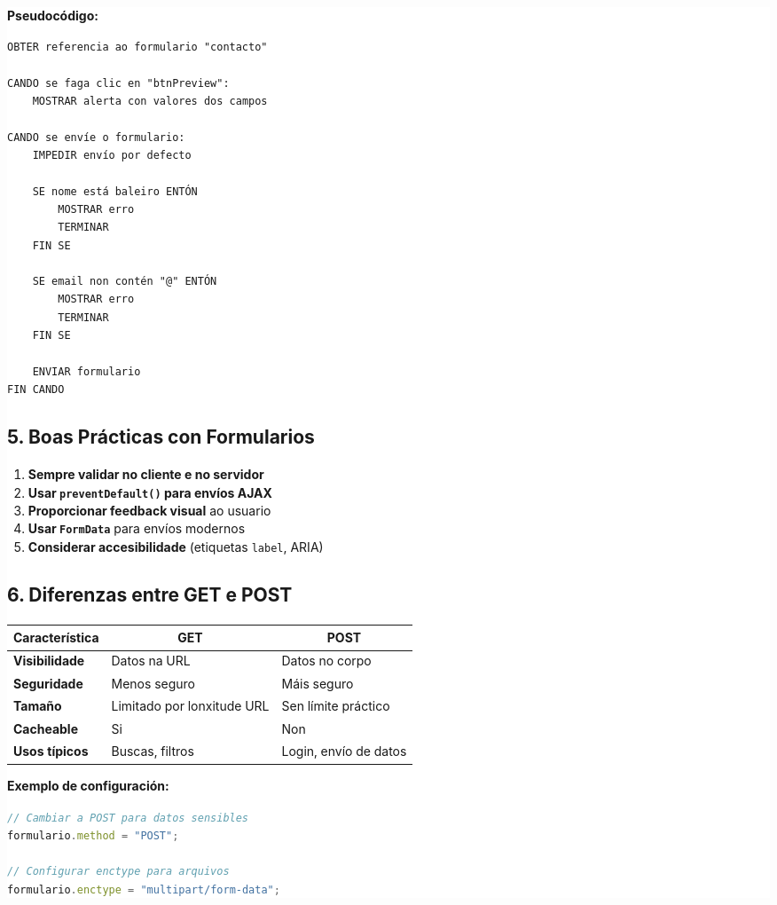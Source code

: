 **Pseudocódigo:**
```
OBTER referencia ao formulario "contacto"

CANDO se faga clic en "btnPreview":
    MOSTRAR alerta con valores dos campos

CANDO se envíe o formulario:
    IMPEDIR envío por defecto
    
    SE nome está baleiro ENTÓN
        MOSTRAR erro
        TERMINAR
    FIN SE
    
    SE email non contén "@" ENTÓN
        MOSTRAR erro
        TERMINAR
    FIN SE
    
    ENVIAR formulario
FIN CANDO
```

## **5. Boas Prácticas con Formularios**

1. **Sempre validar no cliente e no servidor**
2. **Usar `preventDefault()` para envíos AJAX**
3. **Proporcionar feedback visual** ao usuario
4. **Usar `FormData`** para envíos modernos
5. **Considerar accesibilidade** (etiquetas `label`, ARIA)

## **6. Diferenzas entre GET e POST**

| Característica   | GET                        | POST                  |
| ---------------- | -------------------------- | --------------------- |
| **Visibilidade** | Datos na URL               | Datos no corpo        |
| **Seguridade**   | Menos seguro               | Máis seguro           |
| **Tamaño**       | Limitado por lonxitude URL | Sen límite práctico   |
| **Cacheable**    | Si                         | Non                   |
| **Usos típicos** | Buscas, filtros            | Login, envío de datos |

**Exemplo de configuración:**
```javascript
// Cambiar a POST para datos sensibles
formulario.method = "POST";

// Configurar enctype para arquivos
formulario.enctype = "multipart/form-data";
```
